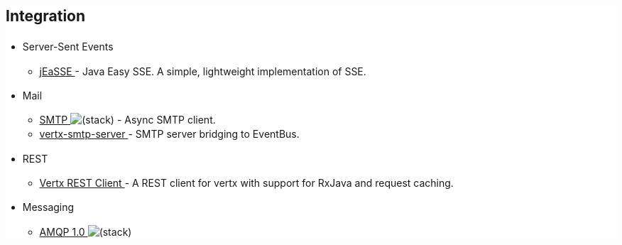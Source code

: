</ul>
<h2>
 Integration
</h2>
<ul>
 <li>
  <p>
   Server-Sent Events
  </p>
  <ul>
   <li>
    <a href="https://github.com/mariomac/jeasse">
     jEaSSE
    </a>
    - Java Easy SSE. A simple, lightweight implementation of SSE.
   </li>
  </ul>
 </li>
 <li>
  <p>
   Mail
  </p>
  <ul>
   <li>
    <a href="https://github.com/vert-x3/vertx-mail-client">
     SMTP
    </a>
    <img alt="(stack)" height="16px" src="https://rawgit.com/vert-x3/vertx-awesome/d93d327/vertx-favicon.svg" title="Vert.x Stack">
     - Async SMTP client.
    </img>
   </li>
   <li>
    <a href="https://github.com/cinterloper/vertx-smtp-server">
     vertx-smtp-server
    </a>
    - SMTP server bridging to EventBus.
   </li>
  </ul>
 </li>
 <li>
  <p>
   REST
  </p>
  <ul>
   <li>
    <a href="https://github.com/hubrick/vertx-rest-client">
     Vertx REST Client
    </a>
    - A REST client for vertx with support for RxJava and request caching.
   </li>
  </ul>
 </li>
 <li>
  <p>
   Messaging
  </p>
  <ul>
   <li>
    <a href="https://github.com/vert-x3/vertx-amqp-bridge">
     AMQP 1.0
    </a>
    <img alt="(stack)" height="16px" src="https://rawgit.com/vert-x3/vertx-awesome/d93d327/vertx-favicon.svg" title="Vert.x Stack">